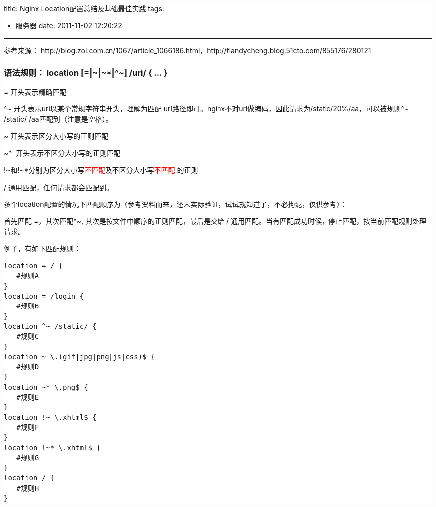 title: Nginx Location配置总结及基础最佳实践
tags:
  - 服务器
date: 2011-11-02 12:20:22
---

参考来源： http://blog.zol.com.cn/1067/article_1066186.html，http://flandycheng.blog.51cto.com/855176/280121

### 语法规则： location [=|~|~*|^~] /uri/ { … }

= 开头表示精确匹配

^~ 开头表示uri以某个常规字符串开头，理解为匹配 url路径即可。nginx不对url做编码，因此请求为/static/20%/aa，可以被规则^~ /static/ /aa匹配到（注意是空格）。

~ 开头表示区分大小写的正则匹配

~*  开头表示不区分大小写的正则匹配

!~和!~*分别为区分大小写<span style="color: #ff0000;">不匹配</span>及不区分大小写<span style="color: #ff0000;">不匹配</span> 的正则

/ 通用匹配，任何请求都会匹配到。

多个location配置的情况下匹配顺序为（参考资料而来，还未实际验证，试试就知道了，不必拘泥，仅供参考）：

首先匹配 =，其次匹配^~, 其次是按文件中顺序的正则匹配，最后是交给 / 通用匹配。当有匹配成功时候，停止匹配，按当前匹配规则处理请求。

例子，有如下匹配规则：

<pre class="brush:shell">location = / {
   #规则A
}
location = /login {
   #规则B
}
location ^~ /static/ {
   #规则C
}
location ~ \.(gif|jpg|png|js|css)$ {
   #规则D
}
location ~* \.png$ {
   #规则E
}
location !~ \.xhtml$ {
   #规则F
}
location !~* \.xhtml$ {
   #规则G
}
location / {
   #规则H
}</pre>
